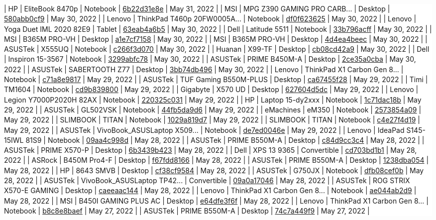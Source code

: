 | HP            | EliteBook 8470p             | Notebook    | [6b22d31e8e](https://linux-hardware.org/?probe=6b22d31e8e) | May 31, 2022 |
| MSI           | MPG Z390 GAMING PRO CARB... | Desktop     | [580abb0cf9](https://linux-hardware.org/?probe=580abb0cf9) | May 30, 2022 |
| Lenovo        | ThinkPad T460p 20FW0005A... | Notebook    | [df0f623625](https://linux-hardware.org/?probe=df0f623625) | May 30, 2022 |
| Lenovo        | Yoga Duet IML 2020 82E9     | Tablet      | [63eab4a6b5](https://linux-hardware.org/?probe=63eab4a6b5) | May 30, 2022 |
| Dell          | Latitude 5511               | Notebook    | [33b796acff](https://linux-hardware.org/?probe=33b796acff) | May 30, 2022 |
| MSI           | B365M PRO-VH                | Desktop     | [a1e7cf7158](https://linux-hardware.org/?probe=a1e7cf7158) | May 30, 2022 |
| MSI           | B365M PRO-VH                | Desktop     | [4d4ea4beec](https://linux-hardware.org/?probe=4d4ea4beec) | May 30, 2022 |
| ASUSTek       | X555UQ                      | Notebook    | [c266f3d070](https://linux-hardware.org/?probe=c266f3d070) | May 30, 2022 |
| Huanan        | X99-TF                      | Desktop     | [cb08cd42a9](https://linux-hardware.org/?probe=cb08cd42a9) | May 30, 2022 |
| Dell          | Inspiron 15-3567            | Notebook    | [3299abfc78](https://linux-hardware.org/?probe=3299abfc78) | May 30, 2022 |
| ASUSTek       | PRIME B450M-A               | Desktop     | [2ce35a0cba](https://linux-hardware.org/?probe=2ce35a0cba) | May 30, 2022 |
| ASUSTek       | SABERTOOTH Z77              | Desktop     | [3bb74db496](https://linux-hardware.org/?probe=3bb74db496) | May 30, 2022 |
| Lenovo        | ThinkPad X1 Carbon Gen 8... | Notebook    | [c71a8e9817](https://linux-hardware.org/?probe=c71a8e9817) | May 29, 2022 |
| ASUSTek       | TUF Gaming B550M-PLUS       | Desktop     | [ca67455f28](https://linux-hardware.org/?probe=ca67455f28) | May 29, 2022 |
| Timi          | TM1604                      | Notebook    | [cd9b839800](https://linux-hardware.org/?probe=cd9b839800) | May 29, 2022 |
| Gigabyte      | X570 UD                     | Desktop     | [627604d5dc](https://linux-hardware.org/?probe=627604d5dc) | May 29, 2022 |
| Lenovo        | Legion Y7000P2020H 82AX     | Notebook    | [220325c031](https://linux-hardware.org/?probe=220325c031) | May 29, 2022 |
| HP            | Laptop 15-dy2xxx            | Notebook    | [1c71dac18b](https://linux-hardware.org/?probe=1c71dac18b) | May 29, 2022 |
| ASUSTek       | GL502VSK                    | Notebook    | [44fb5da9d6](https://linux-hardware.org/?probe=44fb5da9d6) | May 29, 2022 |
| eMachines     | eM350                       | Notebook    | [2573854a09](https://linux-hardware.org/?probe=2573854a09) | May 29, 2022 |
| SLIMBOOK      | TITAN                       | Notebook    | [1029a819d7](https://linux-hardware.org/?probe=1029a819d7) | May 29, 2022 |
| SLIMBOOK      | TITAN                       | Notebook    | [c4e27f4d19](https://linux-hardware.org/?probe=c4e27f4d19) | May 29, 2022 |
| ASUSTek       | VivoBook_ASUSLaptop X509... | Notebook    | [de7ed0046e](https://linux-hardware.org/?probe=de7ed0046e) | May 29, 2022 |
| Lenovo        | IdeaPad S145-15IWL 81S9     | Notebook    | [09aa4c998d](https://linux-hardware.org/?probe=09aa4c998d) | May 28, 2022 |
| ASUSTek       | PRIME B550M-A               | Desktop     | [c84d9cc3c4](https://linux-hardware.org/?probe=c84d9cc3c4) | May 28, 2022 |
| ASUSTek       | PRIME X570-P                | Desktop     | [6b3439b423](https://linux-hardware.org/?probe=6b3439b423) | May 28, 2022 |
| Dell          | XPS 13 9365                 | Convertible | [cd703bd1b1](https://linux-hardware.org/?probe=cd703bd1b1) | May 28, 2022 |
| ASRock        | B450M Pro4-F                | Desktop     | [f67fdd8166](https://linux-hardware.org/?probe=f67fdd8166) | May 28, 2022 |
| ASUSTek       | PRIME B550M-A               | Desktop     | [1238dba054](https://linux-hardware.org/?probe=1238dba054) | May 28, 2022 |
| HP            | 8643 SMVB                   | Desktop     | [cf38cf9584](https://linux-hardware.org/?probe=cf38cf9584) | May 28, 2022 |
| ASUSTek       | G750JX                      | Notebook    | [dfb08cef0b](https://linux-hardware.org/?probe=dfb08cef0b) | May 28, 2022 |
| ASUSTek       | VivoBook_ASUSLaptop TP42... | Convertible | [09a0a17046](https://linux-hardware.org/?probe=09a0a17046) | May 28, 2022 |
| ASUSTek       | ROG STRIX X570-E GAMING     | Desktop     | [caeeaac144](https://linux-hardware.org/?probe=caeeaac144) | May 28, 2022 |
| Lenovo        | ThinkPad X1 Carbon Gen 8... | Notebook    | [ae044ab2d9](https://linux-hardware.org/?probe=ae044ab2d9) | May 28, 2022 |
| MSI           | B450I GAMING PLUS AC        | Desktop     | [e64dfe3f6f](https://linux-hardware.org/?probe=e64dfe3f6f) | May 28, 2022 |
| Lenovo        | ThinkPad X1 Carbon Gen 8... | Notebook    | [b8c8e8baef](https://linux-hardware.org/?probe=b8c8e8baef) | May 27, 2022 |
| ASUSTek       | PRIME B550M-A               | Desktop     | [74c7a449f9](https://linux-hardware.org/?probe=74c7a449f9) | May 27, 2022 |